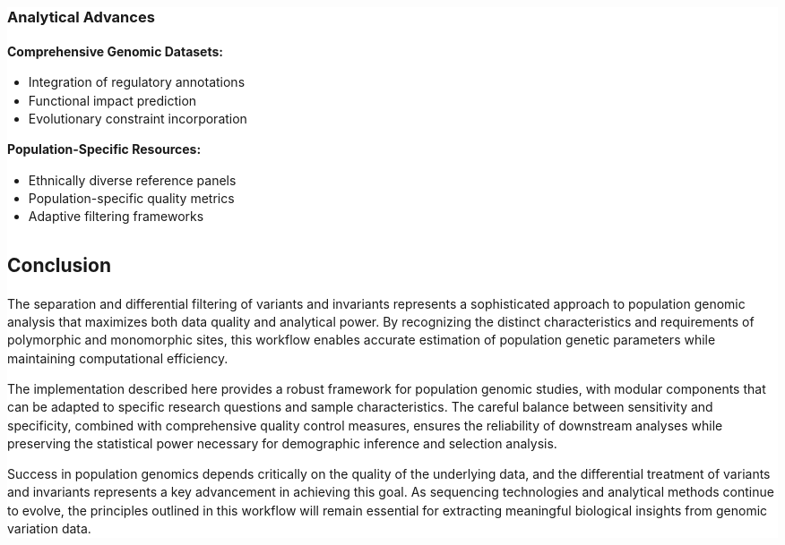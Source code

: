 ### Analytical Advances

**Comprehensive Genomic Datasets:**  
- Integration of regulatory annotations  
- Functional impact prediction  
- Evolutionary constraint incorporation  

**Population-Specific Resources:**  
- Ethnically diverse reference panels  
- Population-specific quality metrics  
- Adaptive filtering frameworks  

## Conclusion

The separation and differential filtering of variants and invariants represents a sophisticated approach to population genomic analysis that maximizes both data quality and analytical power. By recognizing the distinct characteristics and requirements of polymorphic and monomorphic sites, this workflow enables accurate estimation of population genetic parameters while maintaining computational efficiency.

The implementation described here provides a robust framework for population genomic studies, with modular components that can be adapted to specific research questions and sample characteristics. The careful balance between sensitivity and specificity, combined with comprehensive quality control measures, ensures the reliability of downstream analyses while preserving the statistical power necessary for demographic inference and selection analysis.

Success in population genomics depends critically on the quality of the underlying data, and the differential treatment of variants and invariants represents a key advancement in achieving this goal. As sequencing technologies and analytical methods continue to evolve, the principles outlined in this workflow will remain essential for extracting meaningful biological insights from genomic variation data.